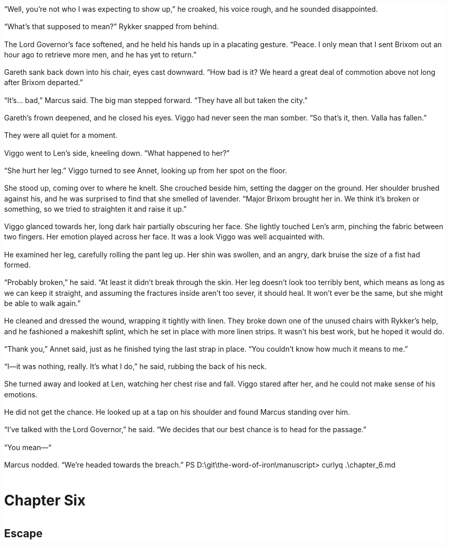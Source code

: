 “Well, you’re not who I was expecting to show up,” he croaked, his voice rough, and he sounded disappointed.

“What’s that supposed to mean?” Rykker snapped from behind.

The Lord Governor’s face softened, and he held his hands up in a placating gesture. “Peace. I only mean that I sent Brixom out an hour ago to retrieve more men, and he has yet to return.”

Gareth sank back down into his chair, eyes cast downward. “How bad is it? We heard a great deal of commotion above not long after Brixom departed.”

“It’s... bad,” Marcus said. The big man stepped forward. “They have all but taken the city.”

Gareth’s frown deepened, and he closed his eyes. Viggo had never seen the man somber. “So that’s it, then. Valla has fallen.”

They were all quiet for a moment.

Viggo went to Len’s side, kneeling down. “What happened to her?”

“She hurt her leg.” Viggo turned to see Annet, looking up from her spot on the floor.

She stood up, coming over to where he knelt. She crouched beside him, setting the dagger on the ground. Her shoulder brushed against his, and he was surprised to find that she smelled of lavender.
“Major Brixom brought her in. We think it’s broken or something, so we tried to straighten it and raise it up.”

Viggo glanced towards her, long dark hair partially obscuring her face. She lightly touched Len’s arm, pinching the fabric between two fingers. Her emotion played across her face. It was a look Viggo was well acquainted with.

He examined her leg, carefully rolling the pant leg up. Her shin was swollen, and an angry, dark bruise the size of a fist had formed.

“Probably broken,” he said. “At least it didn’t break through the skin. Her leg doesn’t look too terribly bent, which means as long as we can keep it straight, and assuming the fractures inside aren’t too sever, it should heal. It won’t ever be the same, but she might be able to walk again.”

He cleaned and dressed the wound, wrapping it tightly with linen. They broke down one of the unused chairs with Rykker’s help, and he fashioned a makeshift splint, which he set in place with more linen strips. It wasn’t his best work, but he hoped it would do.

“Thank you,” Annet said, just as he finished tying the last strap in place. “You couldn’t know how much it means to me.”

“I—it was nothing, really. It’s what I do,” he said, rubbing the back of his neck.

She turned away and looked at Len, watching her chest rise and fall. Viggo stared after her, and he could not make sense of his emotions.

He did not get the chance. He looked up at a tap on his shoulder and found Marcus standing over him.

“I’ve talked with the Lord Governor,” he said. “We decides that our best chance is to head for the passage.”

“You mean—“

Marcus nodded. “We’re headed towards the breach.”
PS D:\git\the-word-of-iron\manuscript> curlyq .\chapter_6.md
# Chapter Six
## Escape
